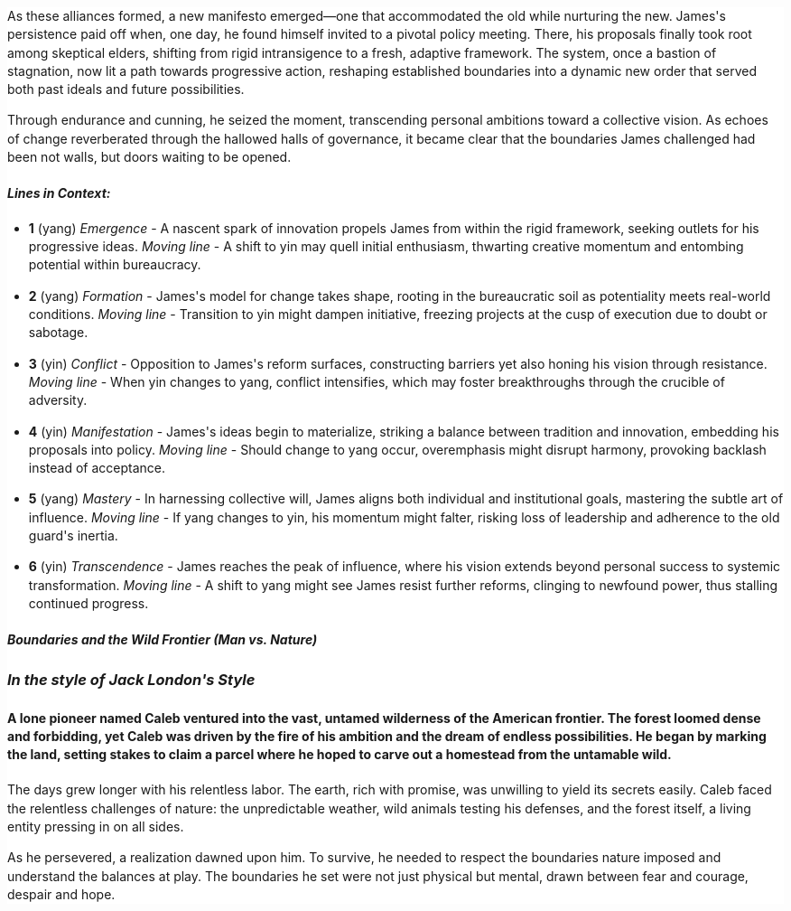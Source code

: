 As these alliances formed, a new manifesto emerged—one that accommodated the old while nurturing the new. James's persistence paid off when, one day, he found himself invited to a pivotal policy meeting. There, his proposals finally took root among skeptical elders, shifting from rigid intransigence to a fresh, adaptive framework. The system, once a bastion of stagnation, now lit a path towards progressive action, reshaping established boundaries into a dynamic new order that served both past ideals and future possibilities.

Through endurance and cunning, he seized the moment, transcending personal ambitions toward a collective vision. As echoes of change reverberated through the hallowed halls of governance, it became clear that the boundaries James challenged had been not walls, but doors waiting to be opened.

#### ***Lines in Context:***
<ul><li><B>1</B> (yang) <i>Emergence</i> - A nascent spark of innovation propels James from within the rigid framework, seeking outlets for his progressive ideas. <i>Moving line</i> - A shift to yin may quell initial enthusiasm, thwarting creative momentum and entombing potential within bureaucracy.</li></ul>
<ul><li><B>2</B> (yang) <i>Formation</i> - James's model for change takes shape, rooting in the bureaucratic soil as potentiality meets real-world conditions. <i>Moving line</i> - Transition to yin might dampen initiative, freezing projects at the cusp of execution due to doubt or sabotage.</li></ul>
<ul><li><B>3</B> (yin) <i>Conflict</i> - Opposition to James's reform surfaces, constructing barriers yet also honing his vision through resistance. <i>Moving line</i> - When yin changes to yang, conflict intensifies, which may foster breakthroughs through the crucible of adversity.</li></ul>
<ul><li><B>4</B> (yin) <i>Manifestation</i> - James's ideas begin to materialize, striking a balance between tradition and innovation, embedding his proposals into policy. <i>Moving line</i> - Should change to yang occur, overemphasis might disrupt harmony, provoking backlash instead of acceptance.</li></ul>
<ul><li><B>5</B> (yang) <i>Mastery</i> - In harnessing collective will, James aligns both individual and institutional goals, mastering the subtle art of influence. <i>Moving line</i> - If yang changes to yin, his momentum might falter, risking loss of leadership and adherence to the old guard's inertia.</li></ul>
<ul><li><B>6</B> (yin) <i>Transcendence</i> - James reaches the peak of influence, where his vision extends beyond personal success to systemic transformation. <i>Moving line</i> - A shift to yang might see James resist further reforms, clinging to newfound power, thus stalling continued progress.</li></ul>

##### Boundaries and the Wild Frontier (Man vs. Nature)
### *In the style of Jack London's Style*

#### A lone pioneer named Caleb ventured into the vast, untamed wilderness of the American frontier. The forest loomed dense and forbidding, yet Caleb was driven by the fire of his ambition and the dream of endless possibilities. He began by marking the land, setting stakes to claim a parcel where he hoped to carve out a homestead from the untamable wild.

The days grew longer with his relentless labor. The earth, rich with promise, was unwilling to yield its secrets easily. Caleb faced the relentless challenges of nature: the unpredictable weather, wild animals testing his defenses, and the forest itself, a living entity pressing in on all sides.

As he persevered, a realization dawned upon him. To survive, he needed to respect the boundaries nature imposed and understand the balances at play. The boundaries he set were not just physical but mental, drawn between fear and courage, despair and hope.
